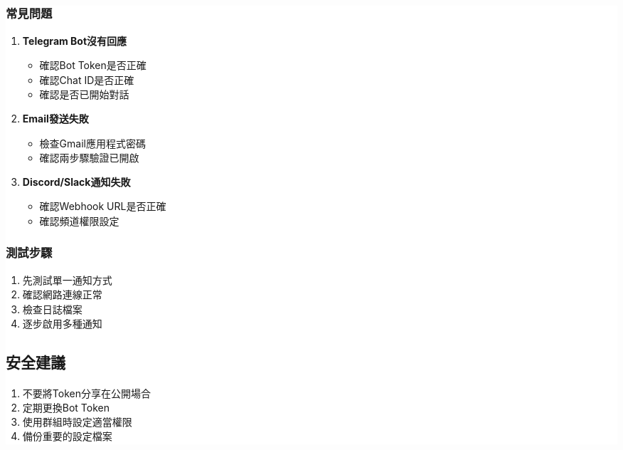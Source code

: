 ### 常見問題
1. **Telegram Bot沒有回應**
   - 確認Bot Token是否正確
   - 確認Chat ID是否正確
   - 確認是否已開始對話

2. **Email發送失敗**
   - 檢查Gmail應用程式密碼
   - 確認兩步驟驗證已開啟

3. **Discord/Slack通知失敗**
   - 確認Webhook URL是否正確
   - 確認頻道權限設定

### 測試步驟
1. 先測試單一通知方式
2. 確認網路連線正常
3. 檢查日誌檔案
4. 逐步啟用多種通知

## 安全建議
1. 不要將Token分享在公開場合
2. 定期更換Bot Token
3. 使用群組時設定適當權限
4. 備份重要的設定檔案 